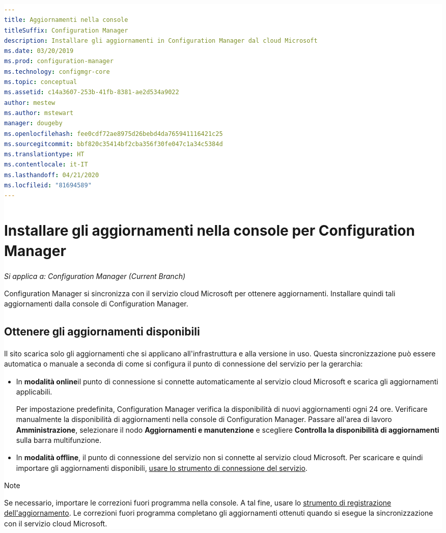 ```yaml
---
title: Aggiornamenti nella console
titleSuffix: Configuration Manager
description: Installare gli aggiornamenti in Configuration Manager dal cloud Microsoft
ms.date: 03/20/2019
ms.prod: configuration-manager
ms.technology: configmgr-core
ms.topic: conceptual
ms.assetid: c14a3607-253b-41fb-8381-ae2d534a9022
author: mestew
ms.author: mstewart
manager: dougeby
ms.openlocfilehash: fee0cdf72ae8975d26bebd4da765941116421c25
ms.sourcegitcommit: bbf820c35414bf2cba356f30fe047c1a34c5384d
ms.translationtype: HT
ms.contentlocale: it-IT
ms.lasthandoff: 04/21/2020
ms.locfileid: "81694589"
---
```

# <a name="install-in-console-updates-for-configuration-manager"></a>Installare gli aggiornamenti nella console per Configuration Manager

*Si applica a: Configuration Manager (Current Branch)*

Configuration Manager si sincronizza con il servizio cloud Microsoft per ottenere aggiornamenti. Installare quindi tali aggiornamenti dalla console di Configuration Manager.

## <a name="get-available-updates"></a>Ottenere gli aggiornamenti disponibili

Il sito scarica solo gli aggiornamenti che si applicano all'infrastruttura e alla versione in uso. Questa sincronizzazione può essere automatica o manuale a seconda di come si configura il punto di connessione del servizio per la gerarchia:

- In **modalità online**il punto di connessione si connette automaticamente al servizio cloud Microsoft e scarica gli aggiornamenti applicabili.  

    Per impostazione predefinita, Configuration Manager verifica la disponibilità di nuovi aggiornamenti ogni 24 ore. Verificare manualmente la disponibilità di aggiornamenti nella console di Configuration Manager. Passare all'area di lavoro **Amministrazione**, selezionare il nodo **Aggiornamenti e manutenzione** e scegliere **Controlla la disponibilità di aggiornamenti** sulla barra multifunzione.  

- In **modalità offline**, il punto di connessione del servizio non si connette al servizio cloud Microsoft. Per scaricare e quindi importare gli aggiornamenti disponibili, [usare lo strumento di connessione del servizio](use-the-service-connection-tool.md).  

> [!NOTE]  
> Se necessario, importare le correzioni fuori programma nella console. A tal fine, usare lo [strumento di registrazione dell'aggiornamento](use-the-update-registration-tool-to-import-hotfixes.md). Le correzioni fuori programma completano gli aggiornamenti ottenuti quando si esegue la sincronizzazione con il servizio cloud Microsoft.  
